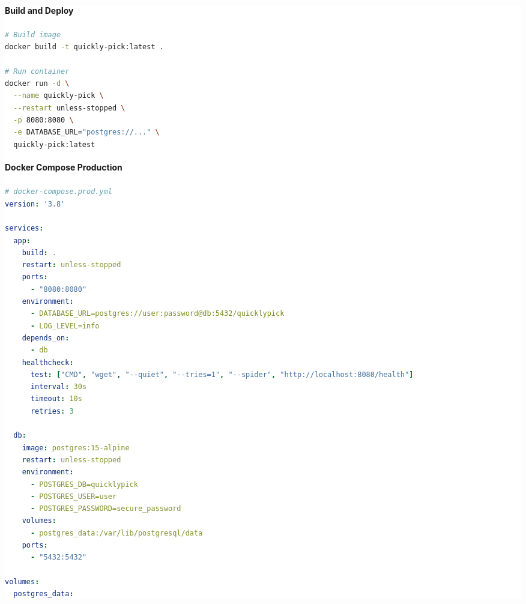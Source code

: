 #### Build and Deploy

```bash
# Build image
docker build -t quickly-pick:latest .

# Run container
docker run -d \
  --name quickly-pick \
  --restart unless-stopped \
  -p 8080:8080 \
  -e DATABASE_URL="postgres://..." \
  quickly-pick:latest
```

#### Docker Compose Production

```yaml
# docker-compose.prod.yml
version: '3.8'

services:
  app:
    build: .
    restart: unless-stopped
    ports:
      - "8080:8080"
    environment:
      - DATABASE_URL=postgres://user:password@db:5432/quicklypick
      - LOG_LEVEL=info
    depends_on:
      - db
    healthcheck:
      test: ["CMD", "wget", "--quiet", "--tries=1", "--spider", "http://localhost:8080/health"]
      interval: 30s
      timeout: 10s
      retries: 3

  db:
    image: postgres:15-alpine
    restart: unless-stopped
    environment:
      - POSTGRES_DB=quicklypick
      - POSTGRES_USER=user
      - POSTGRES_PASSWORD=secure_password
    volumes:
      - postgres_data:/var/lib/postgresql/data
    ports:
      - "5432:5432"

volumes:
  postgres_data:
```
